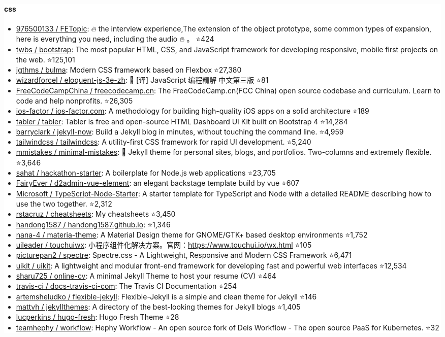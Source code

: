 #### css
* [976500133 / FETopic](https://github.com/976500133/FETopic): 🔥
the interview experience,The extension of the object prototype, some common types of expansion, here is everything you need, including the audio
🔥
。 :star:424
* [twbs / bootstrap](https://github.com/twbs/bootstrap): The most popular HTML, CSS, and JavaScript framework for developing responsive, mobile first projects on the web. :star:125,101
* [jgthms / bulma](https://github.com/jgthms/bulma): Modern CSS framework based on Flexbox :star:27,380
* [wizardforcel / eloquent-js-3e-zh](https://github.com/wizardforcel/eloquent-js-3e-zh): 📖
[译] JavaScript 编程精解 中文第三版 :star:81
* [FreeCodeCampChina / freecodecamp.cn](https://github.com/FreeCodeCampChina/freecodecamp.cn): The FreeCodeCamp.cn(FCC China) open source codebase and curriculum. Learn to code and help nonprofits. :star:26,305
* [ios-factor / ios-factor.com](https://github.com/ios-factor/ios-factor.com): A methodology for building high-quality iOS apps on a solid architecture :star:189
* [tabler / tabler](https://github.com/tabler/tabler): Tabler is free and open-source HTML Dashboard UI Kit built on Bootstrap 4 :star:14,284
* [barryclark / jekyll-now](https://github.com/barryclark/jekyll-now): Build a Jekyll blog in minutes, without touching the command line. :star:4,959
* [tailwindcss / tailwindcss](https://github.com/tailwindcss/tailwindcss): A utility-first CSS framework for rapid UI development. :star:5,240
* [mmistakes / minimal-mistakes](https://github.com/mmistakes/minimal-mistakes): 📐
Jekyll theme for personal sites, blogs, and portfolios. Two-columns and extremely flexible. :star:3,646
* [sahat / hackathon-starter](https://github.com/sahat/hackathon-starter): A boilerplate for Node.js web applications :star:23,705
* [FairyEver / d2admin-vue-element](https://github.com/FairyEver/d2admin-vue-element): an elegant backstage template build by vue :star:607
* [Microsoft / TypeScript-Node-Starter](https://github.com/Microsoft/TypeScript-Node-Starter): A starter template for TypeScript and Node with a detailed README describing how to use the two together. :star:2,312
* [rstacruz / cheatsheets](https://github.com/rstacruz/cheatsheets): My cheatsheets :star:3,450
* [handong1587 / handong1587.github.io](https://github.com/handong1587/handong1587.github.io):  :star:1,346
* [nana-4 / materia-theme](https://github.com/nana-4/materia-theme): A Material Design theme for GNOME/GTK+ based desktop environments :star:1,752
* [uileader / touchuiwx](https://github.com/uileader/touchuiwx): 小程序组件化解决方案。官网：https://www.touchui.io/wx.html :star:105
* [picturepan2 / spectre](https://github.com/picturepan2/spectre): Spectre.css - A Lightweight, Responsive and Modern CSS Framework :star:6,471
* [uikit / uikit](https://github.com/uikit/uikit): A lightweight and modular front-end framework for developing fast and powerful web interfaces :star:12,534
* [sharu725 / online-cv](https://github.com/sharu725/online-cv): A minimal Jekyll Theme to host your resume (CV) :star:464
* [travis-ci / docs-travis-ci-com](https://github.com/travis-ci/docs-travis-ci-com): The Travis CI Documentation :star:254
* [artemsheludko / flexible-jekyll](https://github.com/artemsheludko/flexible-jekyll): Flexible-Jekyll is a simple and clean theme for Jekyll :star:146
* [mattvh / jekyllthemes](https://github.com/mattvh/jekyllthemes): A directory of the best-looking themes for Jekyll blogs :star:1,405
* [lucperkins / hugo-fresh](https://github.com/lucperkins/hugo-fresh): Hugo Fresh Theme :star:28
* [teamhephy / workflow](https://github.com/teamhephy/workflow): Hephy Workflow - An open source fork of Deis Workflow - The open source PaaS for Kubernetes. :star:32
